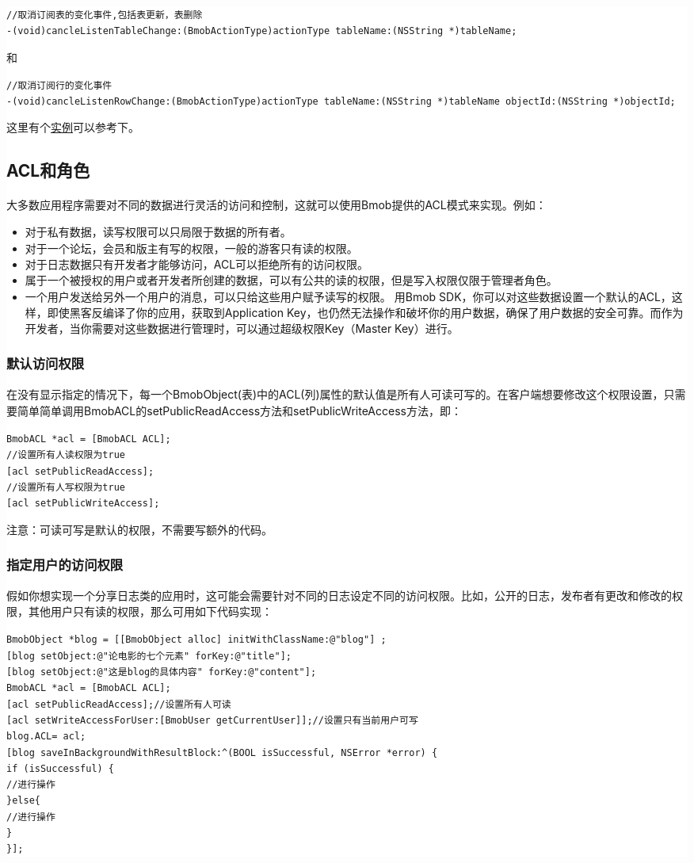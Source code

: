 ```
//取消订阅表的变化事件,包括表更新，表删除
-(void)cancleListenTableChange:(BmobActionType)actionType tableName:(NSString *)tableName;
```
和

```
//取消订阅行的变化事件
-(void)cancleListenRowChange:(BmobActionType)actionType tableName:(NSString *)tableName objectId:(NSString *)objectId;
```

这里有个[实例](https://github.com/bmob/bmob-ios-demo/blob/master/BmobDataDemo_iOS.zip)可以参考下。

## ACL和角色

大多数应用程序需要对不同的数据进行灵活的访问和控制，这就可以使用Bmob提供的ACL模式来实现。例如：

* 对于私有数据，读写权限可以只局限于数据的所有者。
* 对于一个论坛，会员和版主有写的权限，一般的游客只有读的权限。
* 对于日志数据只有开发者才能够访问，ACL可以拒绝所有的访问权限。
* 属于一个被授权的用户或者开发者所创建的数据，可以有公共的读的权限，但是写入权限仅限于管理者角色。
* 一个用户发送给另外一个用户的消息，可以只给这些用户赋予读写的权限。
用Bmob SDK，你可以对这些数据设置一个默认的ACL，这样，即使黑客反编译了你的应用，获取到Application Key，也仍然无法操作和破坏你的用户数据，确保了用户数据的安全可靠。而作为开发者，当你需要对这些数据进行管理时，可以通过超级权限Key（Master Key）进行。

### 默认访问权限

在没有显示指定的情况下，每一个BmobObject(表)中的ACL(列)属性的默认值是所有人可读可写的。在客户端想要修改这个权限设置，只需要简单简单调用BmobACL的setPublicReadAccess方法和setPublicWriteAccess方法，即：

```
BmobACL *acl = [BmobACL ACL];
//设置所有人读权限为true
[acl setPublicReadAccess];
//设置所有人写权限为true
[acl setPublicWriteAccess];
```

注意：可读可写是默认的权限，不需要写额外的代码。

### 指定用户的访问权限

假如你想实现一个分享日志类的应用时，这可能会需要针对不同的日志设定不同的访问权限。比如，公开的日志，发布者有更改和修改的权限，其他用户只有读的权限，那么可用如下代码实现：

```
BmobObject *blog = [[BmobObject alloc] initWithClassName:@"blog"] ;
[blog setObject:@"论电影的七个元素" forKey:@"title"];
[blog setObject:@"这是blog的具体内容" forKey:@"content"];
BmobACL *acl = [BmobACL ACL];
[acl setPublicReadAccess];//设置所有人可读
[acl setWriteAccessForUser:[BmobUser getCurrentUser]];//设置只有当前用户可写
blog.ACL= acl;
[blog saveInBackgroundWithResultBlock:^(BOOL isSuccessful, NSError *error) {
if (isSuccessful) {
//进行操作
}else{
//进行操作
}
}];
```
